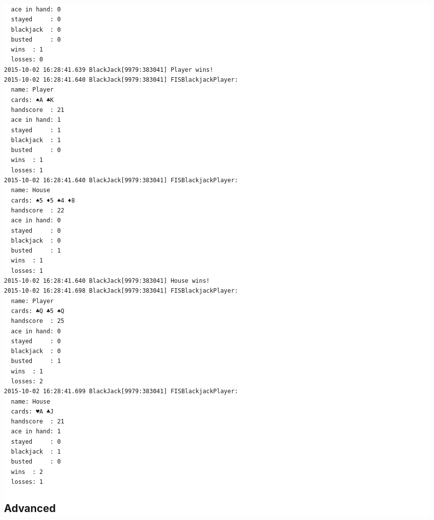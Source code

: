```
  ace in hand: 0
  stayed     : 0
  blackjack  : 0
  busted     : 0
  wins  : 1
  losses: 0
2015-10-02 16:28:41.639 BlackJack[9979:383041] Player wins!
2015-10-02 16:28:41.640 BlackJack[9979:383041] FISBlackjackPlayer:
  name: Player
  cards: ♠A ♣K
  handscore  : 21
  ace in hand: 1
  stayed     : 1
  blackjack  : 1
  busted     : 0
  wins  : 1
  losses: 1
2015-10-02 16:28:41.640 BlackJack[9979:383041] FISBlackjackPlayer:
  name: House
  cards: ♠5 ♦5 ♠4 ♦8
  handscore  : 22
  ace in hand: 0
  stayed     : 0
  blackjack  : 0
  busted     : 1
  wins  : 1
  losses: 1
2015-10-02 16:28:41.640 BlackJack[9979:383041] House wins!
2015-10-02 16:28:41.698 BlackJack[9979:383041] FISBlackjackPlayer:
  name: Player
  cards: ♣Q ♣5 ♠Q
  handscore  : 25
  ace in hand: 0
  stayed     : 0
  blackjack  : 0
  busted     : 1
  wins  : 1
  losses: 2
2015-10-02 16:28:41.699 BlackJack[9979:383041] FISBlackjackPlayer:
  name: House
  cards: ♥A ♣J
  handscore  : 21
  ace in hand: 1
  stayed     : 0
  blackjack  : 1
  busted     : 0
  wins  : 2
  losses: 1
```

## Advanced
